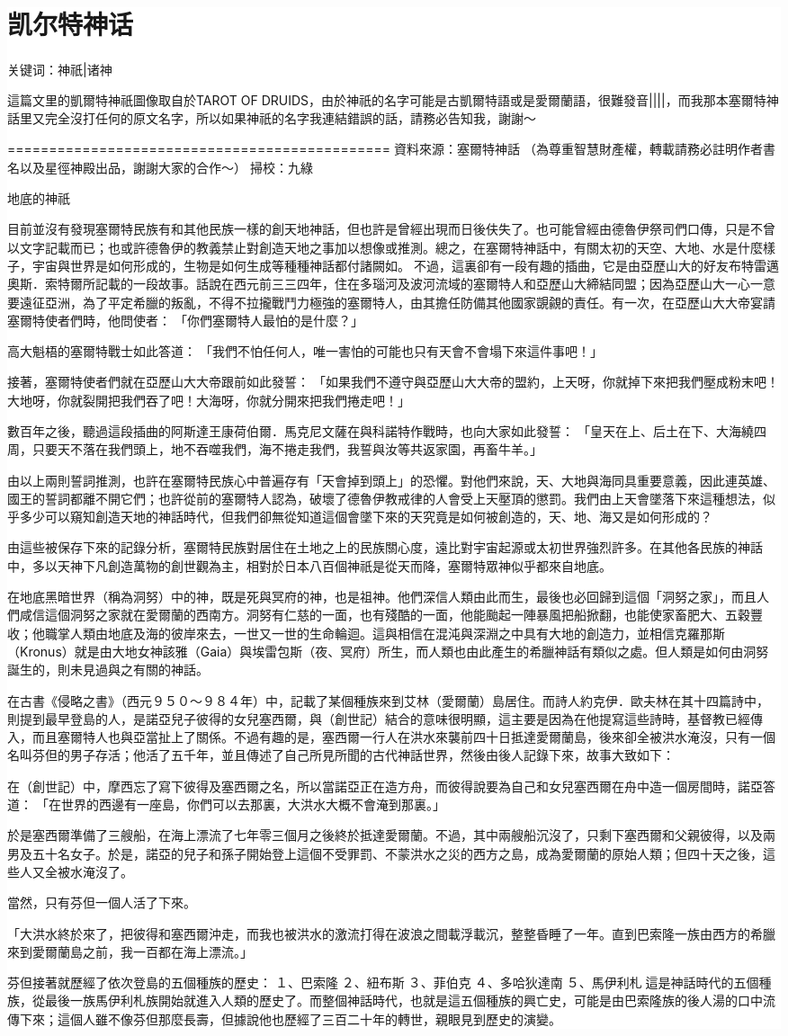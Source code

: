 # 凯尔特神话
关键词：神祇|诸神

這篇文里的凱爾特神祇圖像取自於TAROT OF DRUIDS，由於神祇的名字可能是古凱爾特語或是愛爾蘭語，很難發音||||，而我那本塞爾特神話里又完全沒打任何的原文名字，所以如果神祇的名字我連結錯誤的話，請務必告知我，謝謝～

==============================================
資料來源：塞爾特神話
（為尊重智慧財產權，轉載請務必註明作者書名以及星徑神殿出品，謝謝大家的合作～）
掃校：九綠

地底的神祇

目前並沒有發現塞爾特民族有和其他民族一樣的創天地神話，但也許是曾經出現而日後伕失了。也可能曾經由德魯伊祭司們口傳，只是不曾以文字記載而已；也或許德魯伊的教義禁止對創造天地之事加以想像或推測。總之，在塞爾特神話中，有關太初的天空、大地、水是什麼樣子，宇宙與世界是如何形成的，生物是如何生成等種種神話都付諸闕如。  不過，這裏卻有一段有趣的插曲，它是由亞歷山大的好友布特雷邁奧斯．索特爾所記載的一段故事。話說在西元前三三四年，住在多瑙河及波河流域的塞爾特人和亞歷山大締結同盟；因為亞歷山大一心一意要遠征亞洲，為了平定希臘的叛亂，不得不拉攏戰鬥力極強的塞爾特人，由其擔任防備其他國家覬覦的責任。有一次，在亞歷山大大帝宴請塞爾特使者們時，他問使者：
「你們塞爾特人最怕的是什麼？」

高大魁梧的塞爾特戰士如此答道：
「我們不怕任何人，唯一害怕的可能也只有天會不會塌下來這件事吧！」

接著，塞爾特使者們就在亞歷山大大帝跟前如此發誓：
「如果我們不遵守與亞歷山大大帝的盟約，上天呀，你就掉下來把我們壓成粉末吧！大地呀，你就裂開把我們吞了吧！大海呀，你就分開來把我們捲走吧！」

數百年之後，聽過這段插曲的阿斯達王康荷伯爾．馬克尼文薩在與科諾特作戰時，也向大家如此發誓：
「皇天在上、后土在下、大海繞四周，只要天不落在我們頭上，地不吞噬我們，海不捲走我們，我誓與汝等共返家園，再畜牛羊。」

由以上兩則誓詞推測，也許在塞爾特民族心中普遍存有「天會掉到頭上」的恐懼。對他們來說，天、大地與海同具重要意義，因此連英雄、國王的誓詞都離不開它們；也許從前的塞爾特人認為，破壞了德魯伊教戒律的人會受上天壓頂的懲罰。我們由上天會墜落下來這種想法，似乎多少可以窺知創造天地的神話時代，但我們卻無從知道這個會墜下來的天究竟是如何被創造的，天、地、海又是如何形成的？

由這些被保存下來的記錄分析，塞爾特民族對居住在土地之上的民族關心度，遠比對宇宙起源或太初世界強烈許多。在其他各民族的神話中，多以天神下凡創造萬物的創世觀為主，相對於日本八百個神祇是從天而降，塞爾特眾神似乎都來自地底。

在地底黑暗世界（稱為洞努）中的神，既是死與冥府的神，也是祖神。他們深信人類由此而生，最後也必回歸到這個「洞努之家」，而且人們咸信這個洞努之家就在愛爾蘭的西南方。洞努有仁慈的一面，也有殘酷的一面，他能颱起一陣暴風把船掀翻，也能使家畜肥大、五穀豐收；他職掌人類由地底及海的彼岸來去，一世又一世的生命輪迴。這與相信在混沌與深淵之中具有大地的創造力，並相信克羅那斯（Kronus）就是由大地女神該雅（Gaia）與埃雷包斯（夜、冥府）所生，而人類也由此產生的希臘神話有類似之處。但人類是如何由洞努誕生的，則未見過與之有關的神話。

在古書《侵略之書》（西元９５０～９８４年）中，記載了某個種族來到艾林（愛爾蘭）島居住。而詩人約克伊．歐夫林在其十四篇詩中，則提到最早登島的人，是諾亞兒子彼得的女兒塞西爾，與（創世記）結合的意味很明顯，這主要是因為在他提寫這些詩時，基督教已經傳入，而且塞爾特人也與亞當扯上了關係。不過有趣的是，塞西爾一行人在洪水來襲前四十日抵達愛爾蘭島，後來卻全被洪水淹沒，只有一個名叫芬但的男子存活；他活了五千年，並且傳述了自己所見所聞的古代神話世界，然後由後人記錄下來，故事大致如下：

在（創世記）中，摩西忘了寫下彼得及塞西爾之名，所以當諾亞正在造方舟，而彼得說要為自己和女兒塞西爾在舟中造一個房間時，諾亞答道：
「在世界的西邊有一座島，你們可以去那裏，大洪水大概不會淹到那裏。」

於是塞西爾準備了三艘船，在海上漂流了七年零三個月之後終於抵達愛爾蘭。不過，其中兩艘船沉沒了，只剩下塞西爾和父親彼得，以及兩男及五十名女子。於是，諾亞的兒子和孫子開始登上這個不受罪罰、不蒙洪水之災的西方之島，成為愛爾蘭的原始人類；但四十天之後，這些人又全被水淹沒了。

當然，只有芬但一個人活了下來。

「大洪水終於來了，把彼得和塞西爾沖走，而我也被洪水的激流打得在波浪之間載浮載沉，整整昏睡了一年。直到巴索隆一族由西方的希臘來到愛爾蘭島之前，我一百都在海上漂流。」

芬但接著就歷經了依次登島的五個種族的歷史：
１、巴索隆
２、紐布斯
３、菲伯克
４、多哈狄達南
５、馬伊利札
這是神話時代的五個種族，從最後一族馬伊利札族開始就進入人類的歷史了。而整個神話時代，也就是這五個種族的興亡史，可能是由巴索隆族的後人湯的口中流傳下來；這個人雖不像芬但那麼長壽，但據說他也歷經了三百二十年的轉世，親眼見到歷史的演變。
